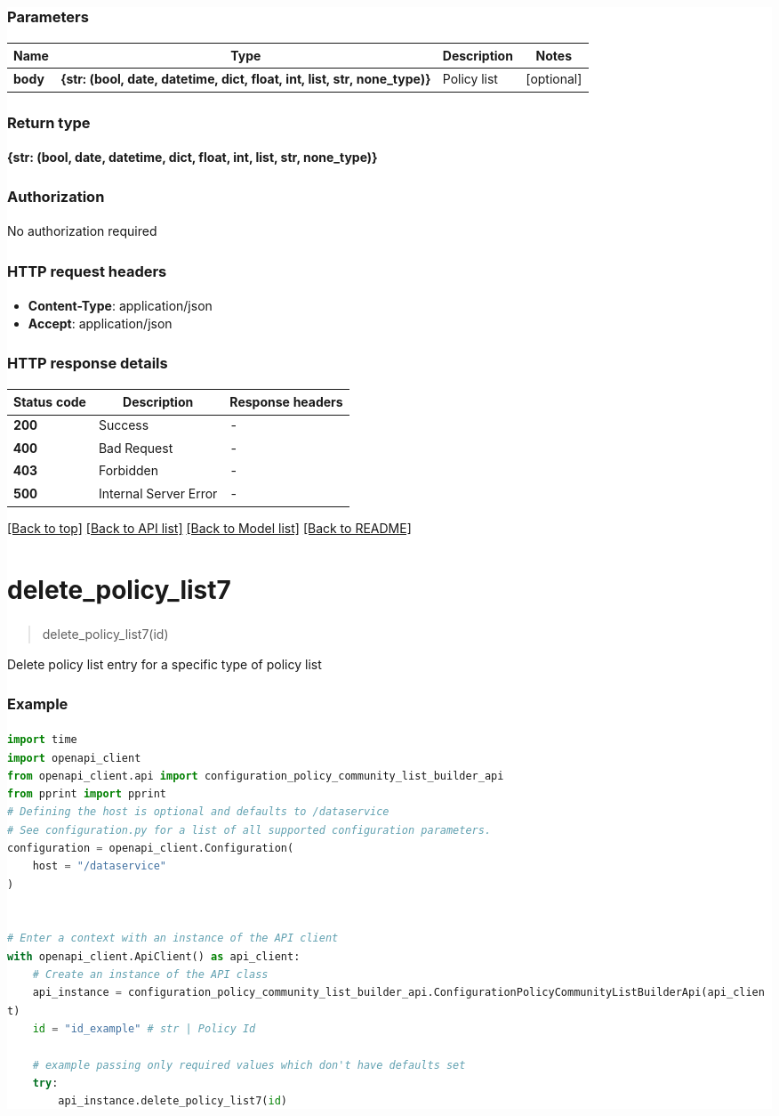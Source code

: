 

### Parameters

Name | Type | Description  | Notes
------------- | ------------- | ------------- | -------------
 **body** | **{str: (bool, date, datetime, dict, float, int, list, str, none_type)}**| Policy list | [optional]

### Return type

**{str: (bool, date, datetime, dict, float, int, list, str, none_type)}**

### Authorization

No authorization required

### HTTP request headers

 - **Content-Type**: application/json
 - **Accept**: application/json


### HTTP response details

| Status code | Description | Response headers |
|-------------|-------------|------------------|
**200** | Success |  -  |
**400** | Bad Request |  -  |
**403** | Forbidden |  -  |
**500** | Internal Server Error |  -  |

[[Back to top]](#) [[Back to API list]](../README.md#documentation-for-api-endpoints) [[Back to Model list]](../README.md#documentation-for-models) [[Back to README]](../README.md)

# **delete_policy_list7**
> delete_policy_list7(id)



Delete policy list entry for a specific type of policy list

### Example


```python
import time
import openapi_client
from openapi_client.api import configuration_policy_community_list_builder_api
from pprint import pprint
# Defining the host is optional and defaults to /dataservice
# See configuration.py for a list of all supported configuration parameters.
configuration = openapi_client.Configuration(
    host = "/dataservice"
)


# Enter a context with an instance of the API client
with openapi_client.ApiClient() as api_client:
    # Create an instance of the API class
    api_instance = configuration_policy_community_list_builder_api.ConfigurationPolicyCommunityListBuilderApi(api_client)
    id = "id_example" # str | Policy Id

    # example passing only required values which don't have defaults set
    try:
        api_instance.delete_policy_list7(id)
```